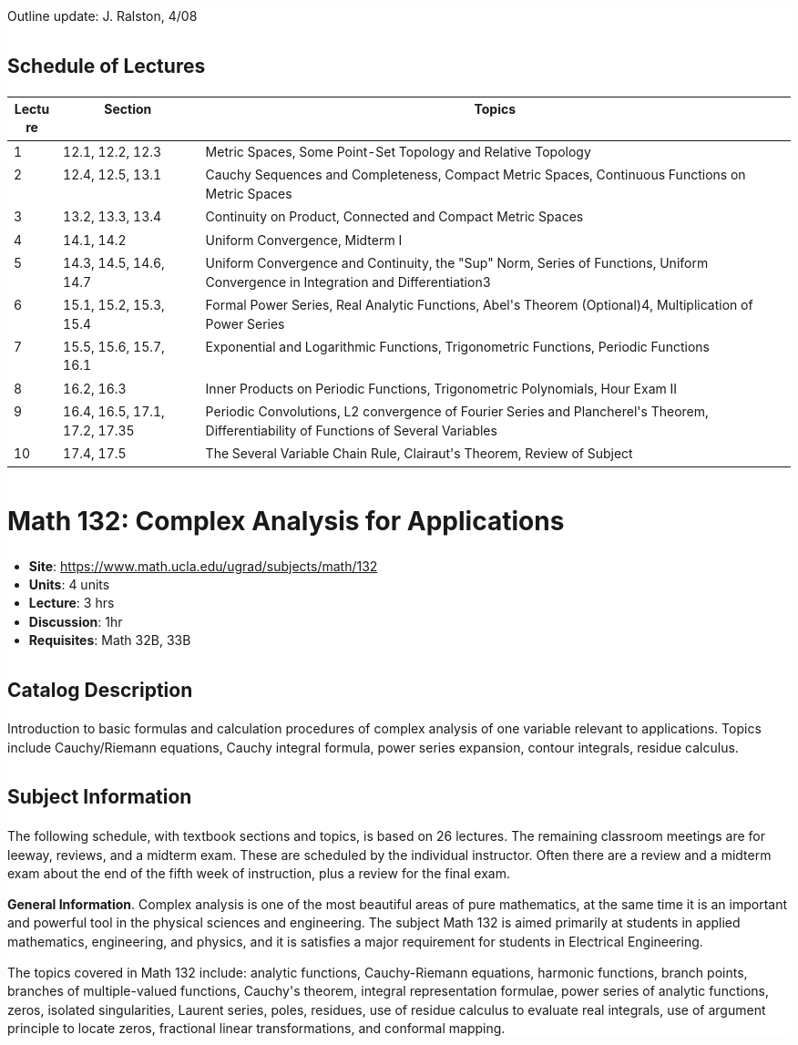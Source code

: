 Outline update: J. Ralston, 4/08

## Schedule of Lectures

| Lecture | Section                       | Topics                                                       |
| ------- | ----------------------------- | ------------------------------------------------------------ |
| 1       | 12.1, 12.2, 12.3              | Metric Spaces, Some Point-Set Topology and Relative Topology |
| 2       | 12.4, 12.5, 13.1              | Cauchy Sequences and Completeness, Compact Metric Spaces, Continuous Functions on Metric Spaces |
| 3       | 13.2, 13.3, 13.4              | Continuity on Product, Connected and Compact Metric Spaces   |
| 4       | 14.1, 14.2                    | Uniform Convergence, Midterm I                               |
| 5       | 14.3, 14.5, 14.6, 14.7        | Uniform Convergence and Continuity, the "Sup" Norm, Series of Functions, Uniform Convergence in Integration and Differentiation3 |
| 6       | 15.1, 15.2, 15.3, 15.4        | Formal Power Series, Real Analytic Functions, Abel's Theorem (Optional)4, Multiplication of Power Series |
| 7       | 15.5, 15.6, 15.7, 16.1        | Exponential and Logarithmic Functions, Trigonometric Functions, Periodic Functions |
| 8       | 16.2, 16.3                    | Inner Products on Periodic Functions, Trigonometric Polynomials, Hour Exam II |
| 9       | 16.4, 16.5, 17.1, 17.2, 17.35 | Periodic Convolutions, L2 convergence of Fourier Series and Plancherel's Theorem, Differentiability of Functions of Several Variables |
| 10      | 17.4, 17.5                    | The Several Variable Chain Rule, Clairaut's Theorem, Review of Subject |

# Math 132: Complex Analysis for Applications

- **Site**: https://www.math.ucla.edu/ugrad/subjects/math/132
- **Units**: 4 units
- **Lecture**: 3 hrs
- **Discussion**: 1hr
- **Requisites**: Math 32B, 33B

## Catalog Description

Introduction to basic formulas and calculation procedures of complex analysis of one variable relevant to applications. Topics include Cauchy/Riemann equations, Cauchy integral formula, power series expansion, contour integrals, residue calculus.

## Subject Information

The following schedule, with textbook sections and topics, is based on 26 lectures. The remaining classroom meetings are for leeway, reviews, and a midterm exam. These are scheduled by the individual instructor. Often there are a review and a midterm exam about the end of the fifth week of instruction, plus a review for the final exam.

**General Information**. Complex analysis is one of the most beautiful areas of pure mathematics, at the same time it is an important and powerful tool in the physical sciences and engineering. The subject Math 132 is aimed primarily at students in applied mathematics, engineering, and physics, and it is satisfies a major requirement for students in Electrical Engineering.

The topics covered in Math 132 include: analytic functions, Cauchy-Riemann equations, harmonic functions, branch points, branches of multiple-valued functions, Cauchy's theorem, integral representation formulae, power series of analytic functions, zeros, isolated singularities, Laurent series, poles, residues, use of residue calculus to evaluate real integrals, use of argument principle to locate zeros, fractional linear transformations, and conformal mapping.
